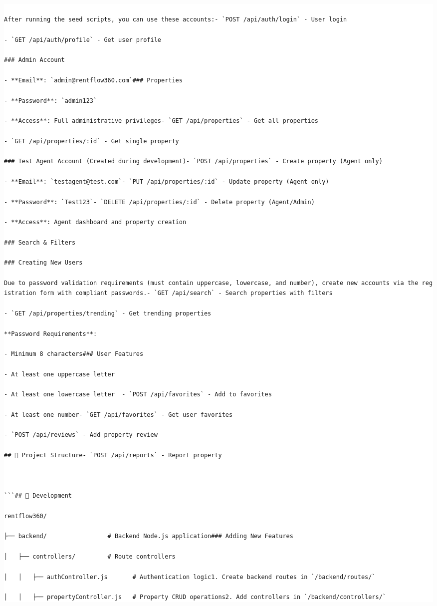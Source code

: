 ```````1. **3-Page Property System**: Unique UX for progressive information disclosure

After running the seed scripts, you can use these accounts:- `POST /api/auth/login` - User login

- `GET /api/auth/profile` - Get user profile

### Admin Account

- **Email**: `admin@rentflow360.com`### Properties

- **Password**: `admin123`

- **Access**: Full administrative privileges- `GET /api/properties` - Get all properties

- `GET /api/properties/:id` - Get single property

### Test Agent Account (Created during development)- `POST /api/properties` - Create property (Agent only)

- **Email**: `testagent@test.com`- `PUT /api/properties/:id` - Update property (Agent only)

- **Password**: `Test123`- `DELETE /api/properties/:id` - Delete property (Agent/Admin)

- **Access**: Agent dashboard and property creation

### Search & Filters

### Creating New Users

Due to password validation requirements (must contain uppercase, lowercase, and number), create new accounts via the registration form with compliant passwords.- `GET /api/search` - Search properties with filters

- `GET /api/properties/trending` - Get trending properties

**Password Requirements**:

- Minimum 8 characters### User Features

- At least one uppercase letter

- At least one lowercase letter  - `POST /api/favorites` - Add to favorites

- At least one number- `GET /api/favorites` - Get user favorites

- `POST /api/reviews` - Add property review

## 📁 Project Structure- `POST /api/reports` - Report property



```## 🔧 Development

rentflow360/

├── backend/                 # Backend Node.js application### Adding New Features

│   ├── controllers/         # Route controllers

│   │   ├── authController.js       # Authentication logic1. Create backend routes in `/backend/routes/`

│   │   ├── propertyController.js   # Property CRUD operations2. Add controllers in `/backend/controllers/`
```````